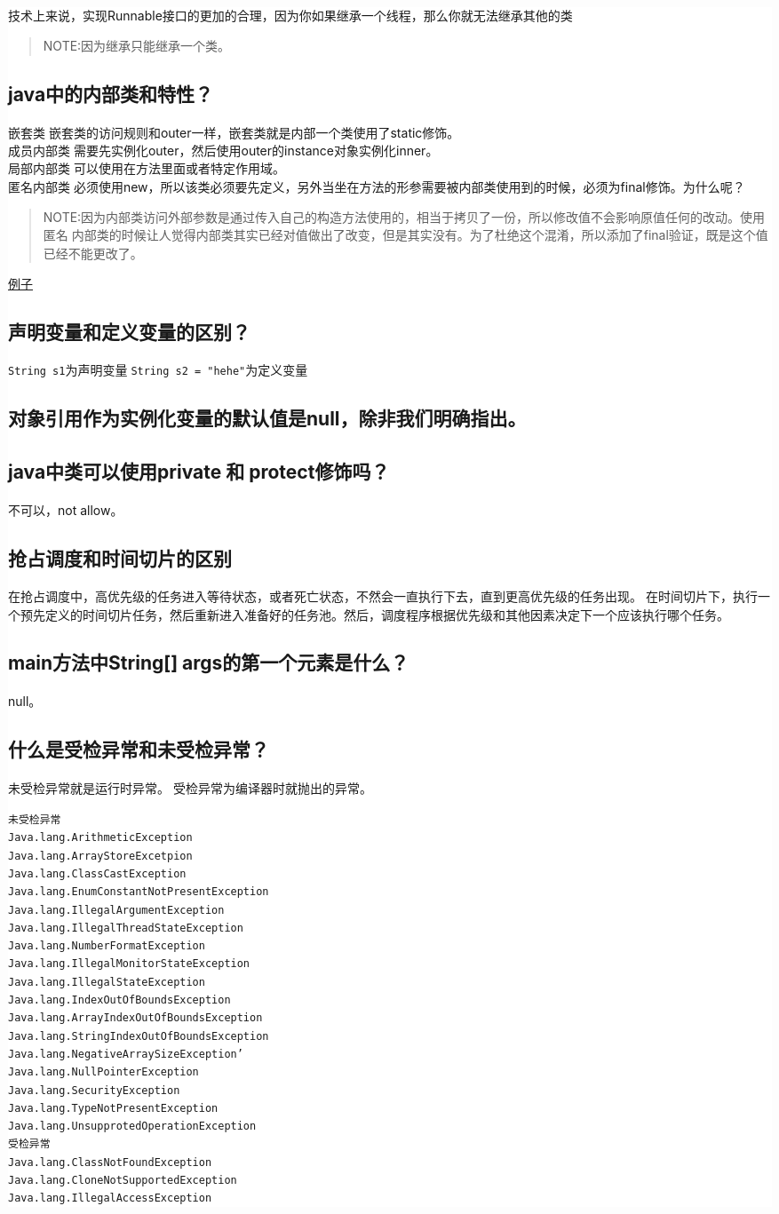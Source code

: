 技术上来说，实现Runnable接口的更加的合理，因为你如果继承一个线程，那么你就无法继承其他的类

> NOTE:因为继承只能继承一个类。

## java中的内部类和特性？

嵌套类  嵌套类的访问规则和outer一样，嵌套类就是内部一个类使用了static修饰。      
成员内部类  需要先实例化outer，然后使用outer的instance对象实例化inner。    
局部内部类 可以使用在方法里面或者特定作用域。    
匿名内部类  必须使用new，所以该类必须要先定义，另外当坐在方法的形参需要被内部类使用到的时候，必须为final修饰。为什么呢？    

> NOTE:因为内部类访问外部参数是通过传入自己的构造方法使用的，相当于拷贝了一份，所以修改值不会影响原值任何的改动。使用匿名
内部类的时候让人觉得内部类其实已经对值做出了改变，但是其实没有。为了杜绝这个混淆，所以添加了final验证，既是这个值已经不能更改了。

[例子](../../../../jb-basic/src/main/java/basic/clazz)

## 声明变量和定义变量的区别？

`String s1`为声明变量 
`String s2 = "hehe"`为定义变量

## 对象引用作为实例化变量的默认值是null，除非我们明确指出。

## java中类可以使用private 和 protect修饰吗？

不可以，not allow。

## 抢占调度和时间切片的区别

在抢占调度中，高优先级的任务进入等待状态，或者死亡状态，不然会一直执行下去，直到更高优先级的任务出现。
在时间切片下，执行一个预先定义的时间切片任务，然后重新进入准备好的任务池。然后，调度程序根据优先级和其他因素决定下一个应该执行哪个任务。

## main方法中String[] args的第一个元素是什么？

null。

## 什么是受检异常和未受检异常？

未受检异常就是运行时异常。
受检异常为编译器时就抛出的异常。
```
未受检异常
Java.lang.ArithmeticException
Java.lang.ArrayStoreExcetpion
Java.lang.ClassCastException
Java.lang.EnumConstantNotPresentException
Java.lang.IllegalArgumentException
Java.lang.IllegalThreadStateException
Java.lang.NumberFormatException
Java.lang.IllegalMonitorStateException
Java.lang.IllegalStateException
Java.lang.IndexOutOfBoundsException
Java.lang.ArrayIndexOutOfBoundsException
Java.lang.StringIndexOutOfBoundsException
Java.lang.NegativeArraySizeException’
Java.lang.NullPointerException
Java.lang.SecurityException
Java.lang.TypeNotPresentException
Java.lang.UnsupprotedOperationException
受检异常
Java.lang.ClassNotFoundException
Java.lang.CloneNotSupportedException
Java.lang.IllegalAccessException
```